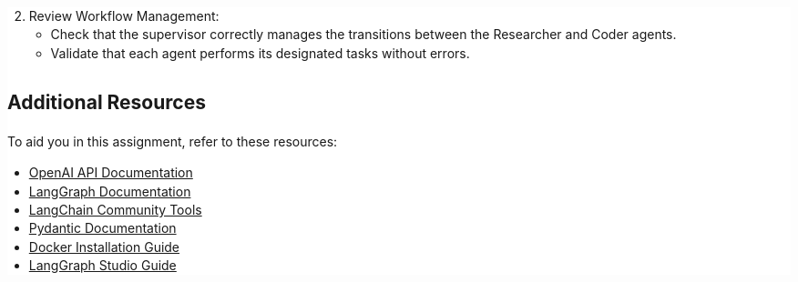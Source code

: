 2. Review Workflow Management:
   - Check that the supervisor correctly manages the transitions between the Researcher and Coder agents.
   - Validate that each agent performs its designated tasks without errors.


## Additional Resources

To aid you in this assignment, refer to these resources:

- [OpenAI API Documentation](https://platform.openai.com/docs/api-reference)
- [LangGraph Documentation](https://github.com/langchain-ai/langgraph)
- [LangChain Community Tools](https://python.langchain.com/docs/integrations/tools/)
- [Pydantic Documentation](https://docs.pydantic.dev/)
- [Docker Installation Guide](https://docs.docker.com/get-docker/)
- [LangGraph Studio Guide](https://github.com/langchain-ai/langchain-studio)
